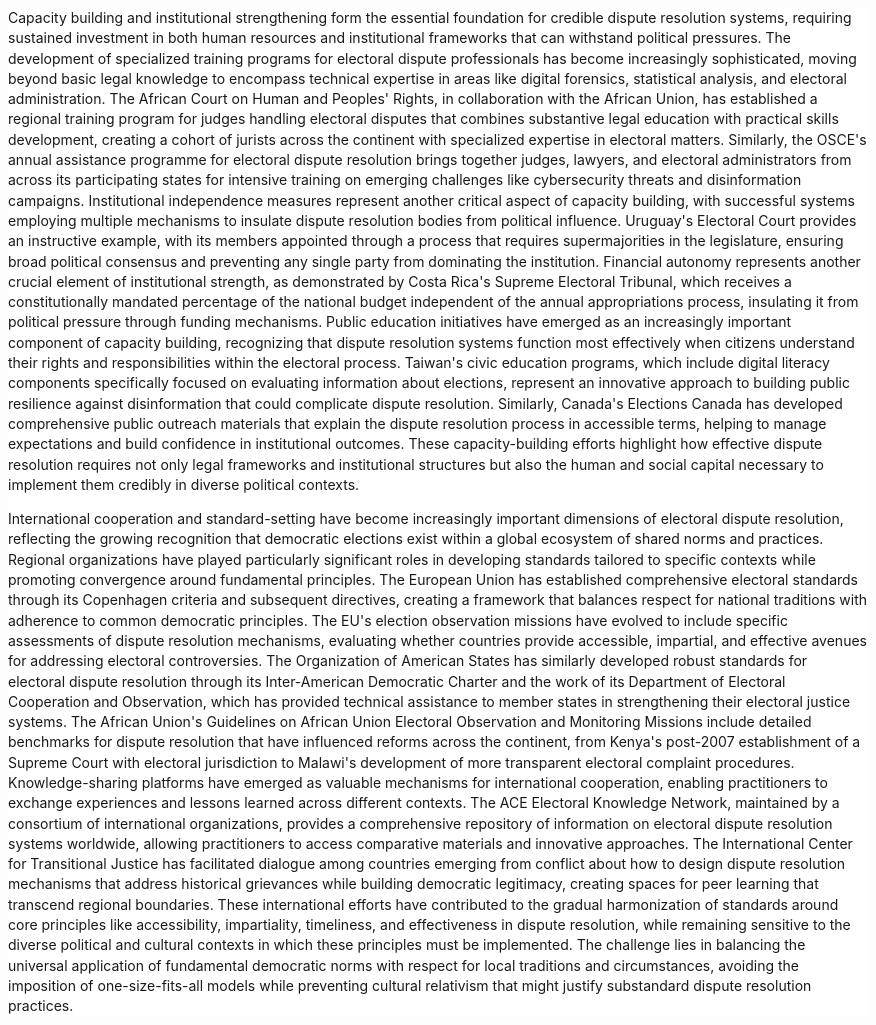 Capacity building and institutional strengthening form the essential foundation for credible dispute resolution systems, requiring sustained investment in both human resources and institutional frameworks that can withstand political pressures. The development of specialized training programs for electoral dispute professionals has become increasingly sophisticated, moving beyond basic legal knowledge to encompass technical expertise in areas like digital forensics, statistical analysis, and electoral administration. The African Court on Human and Peoples' Rights, in collaboration with the African Union, has established a regional training program for judges handling electoral disputes that combines substantive legal education with practical skills development, creating a cohort of jurists across the continent with specialized expertise in electoral matters. Similarly, the OSCE's annual assistance programme for electoral dispute resolution brings together judges, lawyers, and electoral administrators from across its participating states for intensive training on emerging challenges like cybersecurity threats and disinformation campaigns. Institutional independence measures represent another critical aspect of capacity building, with successful systems employing multiple mechanisms to insulate dispute resolution bodies from political influence. Uruguay's Electoral Court provides an instructive example, with its members appointed through a process that requires supermajorities in the legislature, ensuring broad political consensus and preventing any single party from dominating the institution. Financial autonomy represents another crucial element of institutional strength, as demonstrated by Costa Rica's Supreme Electoral Tribunal, which receives a constitutionally mandated percentage of the national budget independent of the annual appropriations process, insulating it from political pressure through funding mechanisms. Public education initiatives have emerged as an increasingly important component of capacity building, recognizing that dispute resolution systems function most effectively when citizens understand their rights and responsibilities within the electoral process. Taiwan's civic education programs, which include digital literacy components specifically focused on evaluating information about elections, represent an innovative approach to building public resilience against disinformation that could complicate dispute resolution. Similarly, Canada's Elections Canada has developed comprehensive public outreach materials that explain the dispute resolution process in accessible terms, helping to manage expectations and build confidence in institutional outcomes. These capacity-building efforts highlight how effective dispute resolution requires not only legal frameworks and institutional structures but also the human and social capital necessary to implement them credibly in diverse political contexts.

International cooperation and standard-setting have become increasingly important dimensions of electoral dispute resolution, reflecting the growing recognition that democratic elections exist within a global ecosystem of shared norms and practices. Regional organizations have played particularly significant roles in developing standards tailored to specific contexts while promoting convergence around fundamental principles. The European Union has established comprehensive electoral standards through its Copenhagen criteria and subsequent directives, creating a framework that balances respect for national traditions with adherence to common democratic principles. The EU's election observation missions have evolved to include specific assessments of dispute resolution mechanisms, evaluating whether countries provide accessible, impartial, and effective avenues for addressing electoral controversies. The Organization of American States has similarly developed robust standards for electoral dispute resolution through its Inter-American Democratic Charter and the work of its Department of Electoral Cooperation and Observation, which has provided technical assistance to member states in strengthening their electoral justice systems. The African Union's Guidelines on African Union Electoral Observation and Monitoring Missions include detailed benchmarks for dispute resolution that have influenced reforms across the continent, from Kenya's post-2007 establishment of a Supreme Court with electoral jurisdiction to Malawi's development of more transparent electoral complaint procedures. Knowledge-sharing platforms have emerged as valuable mechanisms for international cooperation, enabling practitioners to exchange experiences and lessons learned across different contexts. The ACE Electoral Knowledge Network, maintained by a consortium of international organizations, provides a comprehensive repository of information on electoral dispute resolution systems worldwide, allowing practitioners to access comparative materials and innovative approaches. The International Center for Transitional Justice has facilitated dialogue among countries emerging from conflict about how to design dispute resolution mechanisms that address historical grievances while building democratic legitimacy, creating spaces for peer learning that transcend regional boundaries. These international efforts have contributed to the gradual harmonization of standards around core principles like accessibility, impartiality, timeliness, and effectiveness in dispute resolution, while remaining sensitive to the diverse political and cultural contexts in which these principles must be implemented. The challenge lies in balancing the universal application of fundamental democratic norms with respect for local traditions and circumstances, avoiding the imposition of one-size-fits-all models while preventing cultural relativism that might justify substandard dispute resolution practices.
